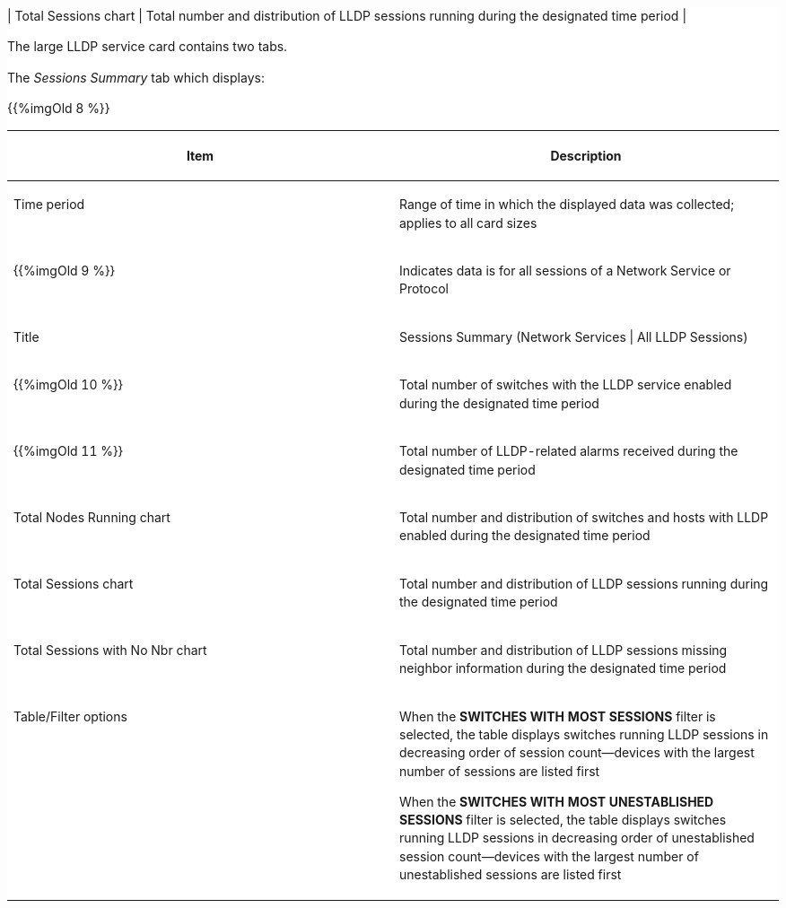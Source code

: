 | Total Sessions chart      | Total number and distribution of LLDP sessions running during the designated time period                |

The large LLDP service card contains two tabs.

The *Sessions Summary* tab which displays:

{{%imgOld 8 %}}

<table>
<colgroup>
<col style="width: 50%" />
<col style="width: 50%" />
</colgroup>
<thead>
<tr class="header">
<th><p>Item</p></th>
<th><p>Description</p></th>
</tr>
</thead>
<tbody>
<tr class="odd">
<td><p>Time period</p></td>
<td><p>Range of time in which the displayed data was collected; applies to all card sizes</p></td>
</tr>
<tr class="even">
<td><p>{{%imgOld 9 %}}</p></td>
<td><p>Indicates data is for all sessions of a Network Service or Protocol</p></td>
</tr>
<tr class="odd">
<td><p>Title</p></td>
<td><p>Sessions Summary (Network Services | All LLDP Sessions)</p></td>
</tr>
<tr class="even">
<td><p>{{%imgOld 10 %}}</p></td>
<td><p>Total number of switches with the LLDP service enabled during the designated time period</p></td>
</tr>
<tr class="odd">
<td><p>{{%imgOld 11 %}}</p></td>
<td><p>Total number of LLDP-related alarms received during the designated time period</p></td>
</tr>
<tr class="even">
<td><p>Total Nodes Running chart</p></td>
<td><p>Total number and distribution of switches and hosts with LLDP enabled during the designated time period</p></td>
</tr>
<tr class="odd">
<td><p>Total Sessions chart</p></td>
<td><p>Total number and distribution of LLDP sessions running during the designated time period</p></td>
</tr>
<tr class="even">
<td><p>Total Sessions with No Nbr chart</p></td>
<td><p>Total number and distribution of LLDP sessions missing neighbor information during the designated time period</p></td>
</tr>
<tr class="odd">
<td><p>Table/Filter options</p></td>
<td><p>When the <strong>SWITCHES WITH MOST SESSIONS</strong> filter is selected, the table displays switches running LLDP sessions in decreasing order of session count—devices with the largest number of sessions are listed first</p>
<p>When the <strong>SWITCHES WITH MOST UNESTABLISHED SESSIONS</strong> filter is selected, the table displays switches running LLDP sessions in decreasing order of unestablished session count—devices with the largest number of unestablished sessions are listed first</p></td>
</tr>